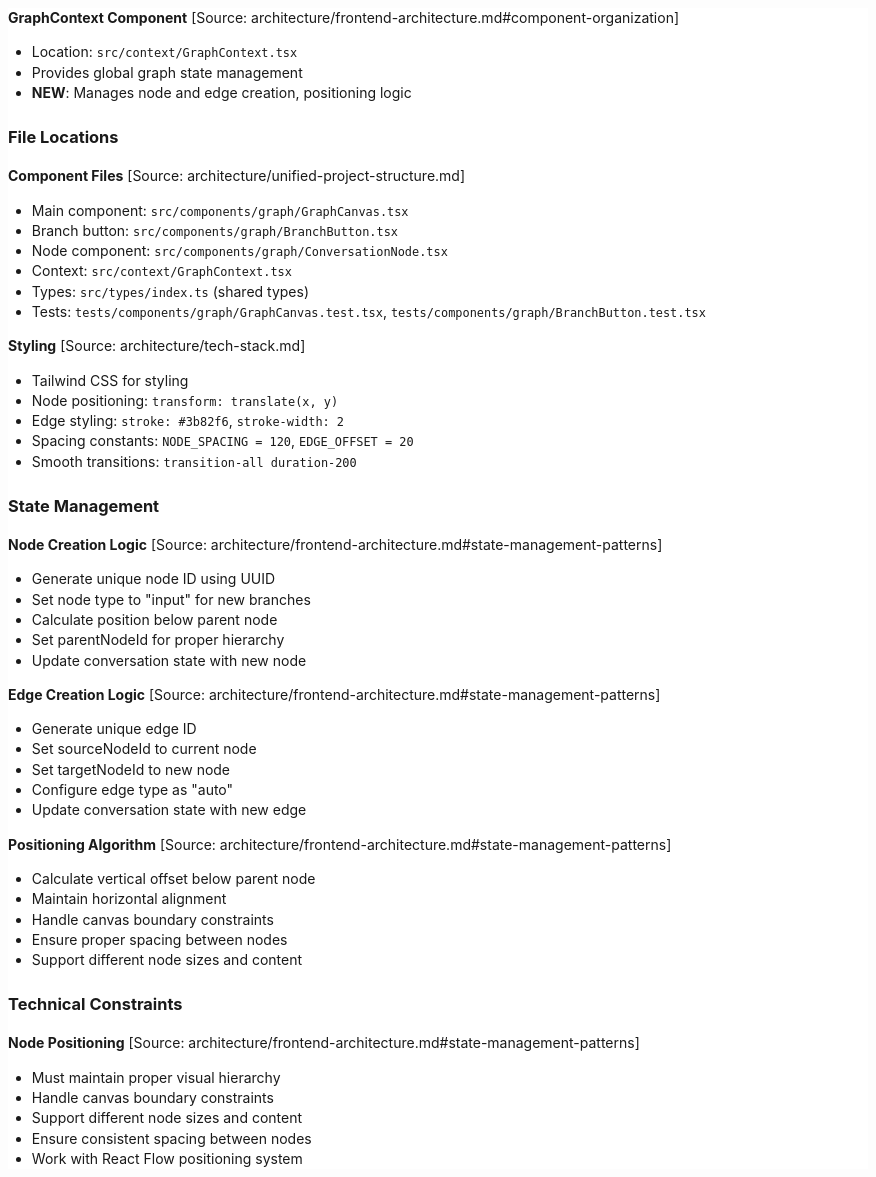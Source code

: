 **GraphContext Component** [Source: architecture/frontend-architecture.md#component-organization]
- Location: `src/context/GraphContext.tsx`
- Provides global graph state management
- **NEW**: Manages node and edge creation, positioning logic

### File Locations
**Component Files** [Source: architecture/unified-project-structure.md]
- Main component: `src/components/graph/GraphCanvas.tsx`
- Branch button: `src/components/graph/BranchButton.tsx`
- Node component: `src/components/graph/ConversationNode.tsx`
- Context: `src/context/GraphContext.tsx`
- Types: `src/types/index.ts` (shared types)
- Tests: `tests/components/graph/GraphCanvas.test.tsx`, `tests/components/graph/BranchButton.test.tsx`

**Styling** [Source: architecture/tech-stack.md]
- Tailwind CSS for styling
- Node positioning: `transform: translate(x, y)`
- Edge styling: `stroke: #3b82f6`, `stroke-width: 2`
- Spacing constants: `NODE_SPACING = 120`, `EDGE_OFFSET = 20`
- Smooth transitions: `transition-all duration-200`

### State Management
**Node Creation Logic** [Source: architecture/frontend-architecture.md#state-management-patterns]
- Generate unique node ID using UUID
- Set node type to "input" for new branches
- Calculate position below parent node
- Set parentNodeId for proper hierarchy
- Update conversation state with new node

**Edge Creation Logic** [Source: architecture/frontend-architecture.md#state-management-patterns]
- Generate unique edge ID
- Set sourceNodeId to current node
- Set targetNodeId to new node
- Configure edge type as "auto"
- Update conversation state with new edge

**Positioning Algorithm** [Source: architecture/frontend-architecture.md#state-management-patterns]
- Calculate vertical offset below parent node
- Maintain horizontal alignment
- Handle canvas boundary constraints
- Ensure proper spacing between nodes
- Support different node sizes and content

### Technical Constraints
**Node Positioning** [Source: architecture/frontend-architecture.md#state-management-patterns]
- Must maintain proper visual hierarchy
- Handle canvas boundary constraints
- Support different node sizes and content
- Ensure consistent spacing between nodes
- Work with React Flow positioning system
